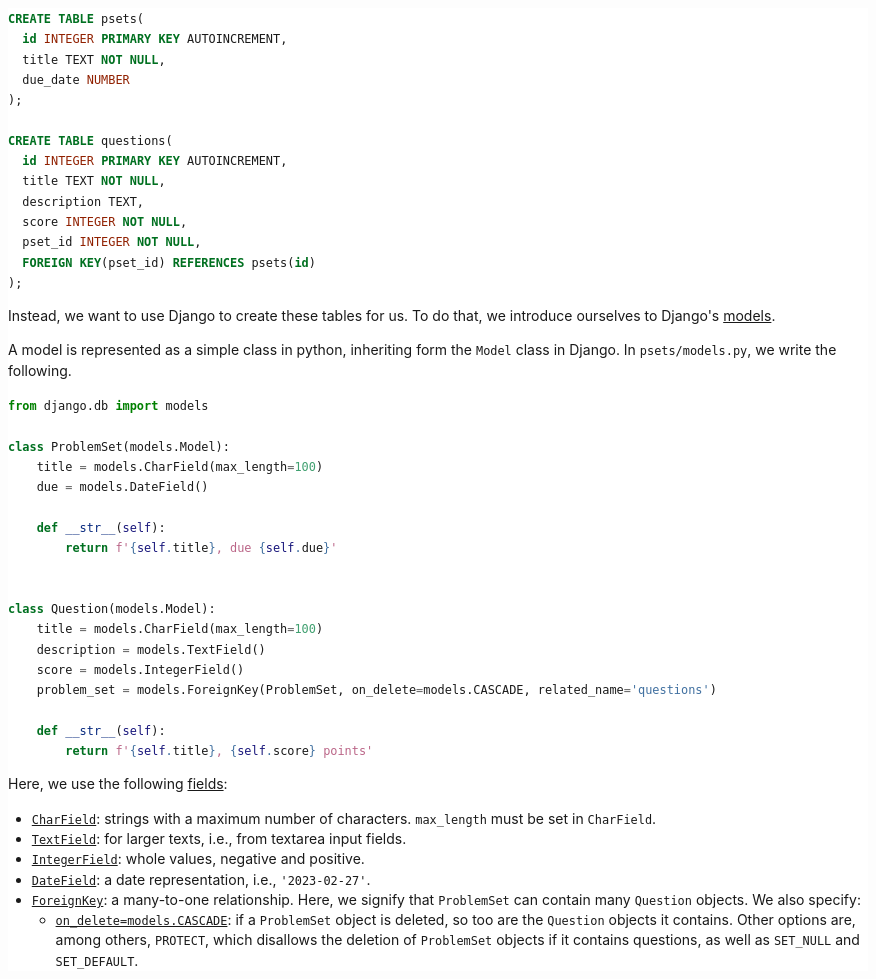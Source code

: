 ``` sql
CREATE TABLE psets(
  id INTEGER PRIMARY KEY AUTOINCREMENT,
  title TEXT NOT NULL,
  due_date NUMBER
);

CREATE TABLE questions(
  id INTEGER PRIMARY KEY AUTOINCREMENT,
  title TEXT NOT NULL,
  description TEXT,
  score INTEGER NOT NULL,
  pset_id INTEGER NOT NULL,
  FOREIGN KEY(pset_id) REFERENCES psets(id)
);
```

Instead, we want to use Django to create these tables for us. To do
that, we introduce ourselves to Django's
[models](https://docs.djangoproject.com/en/4.1/topics/db/models/).

A model is represented as a simple class in python, inheriting form the
`Model` class in Django. In `psets/models.py`, we write the following.

``` python
from django.db import models

class ProblemSet(models.Model):
    title = models.CharField(max_length=100)
    due = models.DateField()
    
    def __str__(self):
        return f'{self.title}, due {self.due}'


class Question(models.Model):
    title = models.CharField(max_length=100)
    description = models.TextField()
    score = models.IntegerField()
    problem_set = models.ForeignKey(ProblemSet, on_delete=models.CASCADE, related_name='questions')
    
    def __str__(self):
        return f'{self.title}, {self.score} points'
```

Here, we use the following
[fields](https://docs.djangoproject.com/en/4.1/ref/models/fields/):

- [`CharField`](https://docs.djangoproject.com/en/4.1/ref/models/fields/#charfield):
  strings with a maximum number of characters. `max_length` must be set
  in `CharField`.
- [`TextField`](https://docs.djangoproject.com/en/4.1/ref/models/fields/#textfield):
  for larger texts, i.e., from textarea input fields.
- [`IntegerField`](https://docs.djangoproject.com/en/4.1/ref/models/fields/#integerfield):
  whole values, negative and positive.
- [`DateField`](https://docs.djangoproject.com/en/4.1/ref/models/fields/#datefield):
  a date representation, i.e., `'2023-02-27'`.
- [`ForeignKey`](https://docs.djangoproject.com/en/4.1/ref/models/fields/#module-django.db.models.fields.related):
  a many-to-one relationship. Here, we signify that `ProblemSet` can
  contain many `Question` objects. We also specify:
  - [`on_delete=models.CASCADE`](https://docs.djangoproject.com/en/4.1/ref/models/fields/#django.db.models.ForeignKey.on_delete):
    if a `ProblemSet` object is deleted, so too are the `Question`
    objects it contains. Other options are, among others, `PROTECT`,
    which disallows the deletion of `ProblemSet` objects if it contains
    questions, as well as `SET_NULL` and `SET_DEFAULT`.